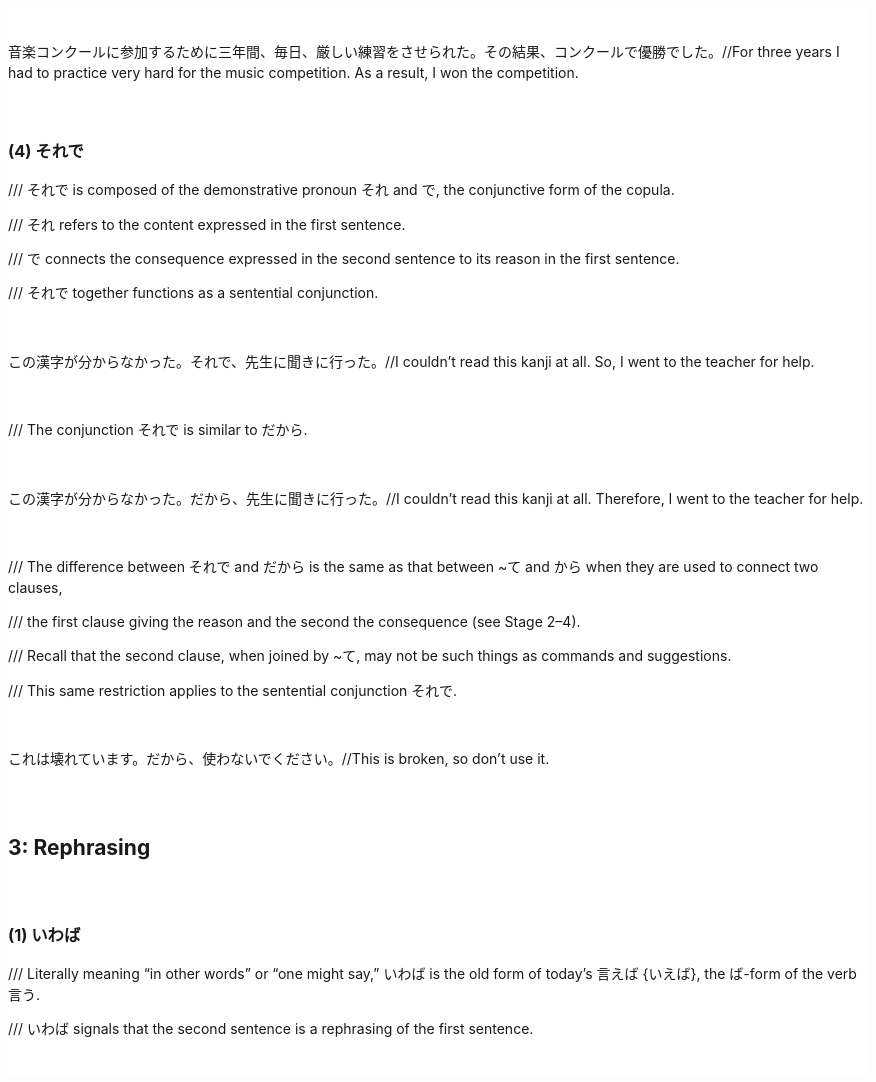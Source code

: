<br>

音楽コンクールに参加するために三年間、毎日、厳しい練習をさせられた。その結果、コンクールで優勝でした。//For three years I had to practice very hard for the music competition. As a result, I won the competition.

<br>

### (4) それで

/// それで is composed of the demonstrative pronoun それ and で, the conjunctive form of the copula.

/// それ refers to the content expressed in the first sentence.

/// で connects the consequence expressed in the second sentence to its reason in the first sentence.

/// それで together functions as a sentential conjunction.

<br>

この漢字が分からなかった。それで、先生に聞きに行った。//I couldn’t read this kanji at all. So, I went to the teacher for help.

<br>

/// The conjunction それで is similar to だから.

<br>

この漢字が分からなかった。だから、先生に聞きに行った。//I couldn’t read this kanji at all. Therefore, I went to the teacher for help.

<br>

/// The difference between それで and だから is the same as that between ~て and から when they are used to connect two clauses,

/// the first clause giving the reason and the second the consequence (see Stage 2–4).

/// Recall that the second clause, when joined by ~て, may not be such things as commands and suggestions.

/// This same restriction applies to the sentential conjunction それで.

<br>

これは壊れています。だから、使わないでください。//This is broken, so don’t use it.

<br>

## 3: Rephrasing

<br>

### (1) いわば

/// Literally meaning “in other words” or “one might say,” いわば is the old form of today’s 言えば {いえば}, the ば-form of the verb 言う.

/// いわば signals that the second sentence is a rephrasing of the first sentence.

<br>
